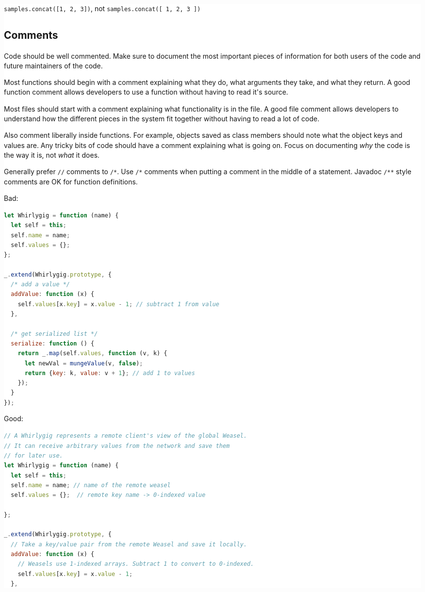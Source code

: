 `samples.concat([1, 2, 3])`, not `samples.concat([ 1, 2, 3 ])`

## Comments

Code should be well commented. Make sure to document the most important pieces of information for both users of the code and future maintainers of the code.

Most functions should begin with a comment explaining what they do, what arguments they take, and what they return. A good function comment allows developers to use a function without having to read it's source.

Most files should start with a comment explaining what functionality is in the file. A good file comment allows developers to understand how the different pieces in the system fit together without having to read a lot of code.

Also comment liberally inside functions. For example, objects saved as class members should note what the object keys and values are. Any tricky bits of code should have a comment explaining what is going on. Focus on documenting _why_ the code is the way it is, not _what_ it does.

Generally prefer `//` comments to `/*`. Use `/*` comments when putting a comment in the middle of a statement. Javadoc `/**` style comments are OK for function definitions.

Bad:

```javascript
let Whirlygig = function (name) {
  let self = this;
  self.name = name;
  self.values = {};
};

_.extend(Whirlygig.prototype, {
  /* add a value */
  addValue: function (x) {
    self.values[x.key] = x.value - 1; // subtract 1 from value
  },

  /* get serialized list */
  serialize: function () {
    return _.map(self.values, function (v, k) {
      let newVal = mungeValue(v, false);
      return {key: k, value: v + 1}; // add 1 to values
    });
  }
});
```


Good:

```javascript
// A Whirlygig represents a remote client's view of the global Weasel.
// It can receive arbitrary values from the network and save them
// for later use.
let Whirlygig = function (name) {
  let self = this;
  self.name = name; // name of the remote weasel
  self.values = {};  // remote key name -> 0-indexed value

};

_.extend(Whirlygig.prototype, {
  // Take a key/value pair from the remote Weasel and save it locally.
  addValue: function (x) {
    // Weasels use 1-indexed arrays. Subtract 1 to convert to 0-indexed.
    self.values[x.key] = x.value - 1;
  },

```